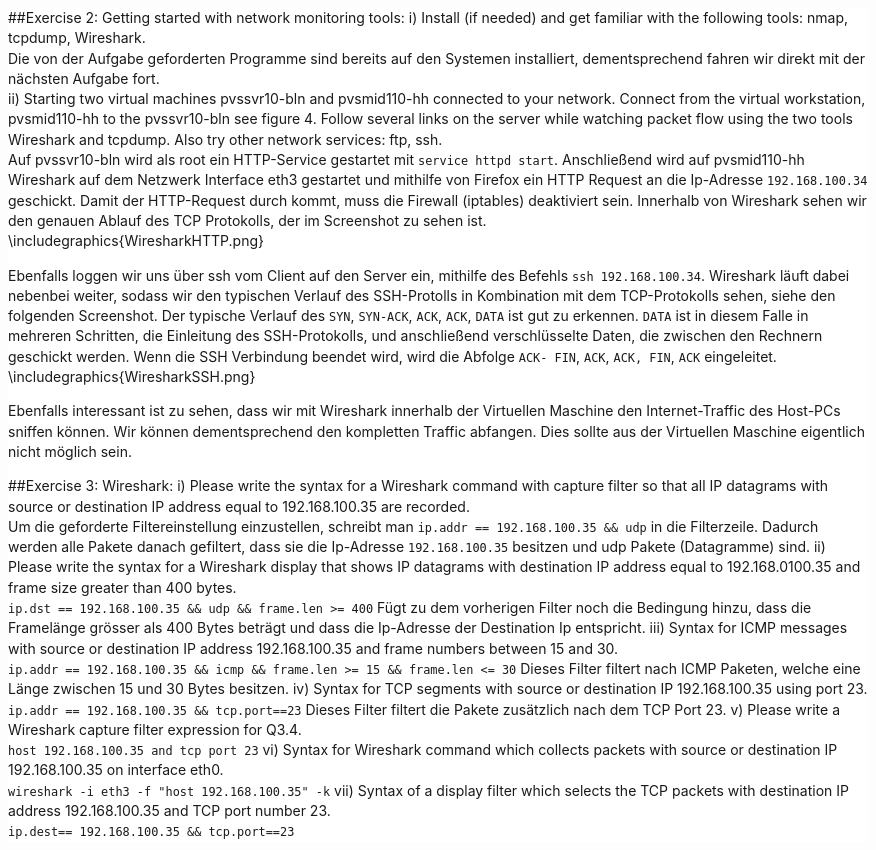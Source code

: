 ##Exercise 2: Getting started with network monitoring tools:
i) Install (if needed) and get familiar with the following tools: nmap, tcpdump, Wireshark.  
Die von der Aufgabe geforderten Programme sind bereits auf den Systemen installiert, dementsprechend fahren wir direkt mit der nächsten Aufgabe fort.  
ii) Starting two virtual machines pvssvr10-bln and pvsmid110-hh connected to your network. Connect from the virtual workstation, pvsmid110-hh to the pvssvr10-bln see figure 4. Follow several links on the server while watching packet flow using the two tools Wireshark and tcpdump. Also try other network services: ftp, ssh.  
Auf pvssvr10-bln wird als root ein HTTP-Service gestartet mit `service httpd start`. Anschließend wird auf pvsmid110-hh Wireshark auf dem Netzwerk Interface eth3 gestartet und mithilfe von Firefox ein HTTP Request an die Ip-Adresse `192.168.100.34` geschickt. Damit der HTTP-Request durch kommt, muss die Firewall (iptables) deaktiviert sein.
Innerhalb von Wireshark sehen wir den genauen Ablauf des TCP Protokolls, der im Screenshot zu sehen ist.   
\includegraphics{WiresharkHTTP.png}

Ebenfalls loggen wir uns über ssh vom Client auf den Server ein, mithilfe des Befehls `ssh 192.168.100.34`.  Wireshark läuft dabei nebenbei weiter, sodass wir den typischen Verlauf des SSH-Protolls in Kombination mit dem TCP-Protokolls sehen, siehe den folgenden Screenshot. Der typische Verlauf des `SYN`, `SYN-ACK`, `ACK`, `ACK`, `DATA` ist gut zu erkennen. `DATA` ist in diesem Falle in mehreren Schritten, die Einleitung des SSH-Protokolls, und anschließend verschlüsselte Daten, die zwischen den Rechnern geschickt werden. Wenn die SSH Verbindung beendet wird, wird die Abfolge `ACK- FIN`, `ACK`, `ACK, FIN`, `ACK` eingeleitet.  
\includegraphics{WiresharkSSH.png}

Ebenfalls interessant ist zu sehen, dass wir mit Wireshark innerhalb der Virtuellen Maschine den Internet-Traffic des Host-PCs sniffen können. Wir können dementsprechend den kompletten Traffic abfangen. Dies sollte aus der Virtuellen Maschine eigentlich nicht möglich sein.

##Exercise 3: Wireshark:
i) Please write the syntax for a Wireshark command with capture filter so that all IP datagrams with source or destination IP address equal to 192.168.100.35 are recorded.  
Um die geforderte Filtereinstellung einzustellen, schreibt man `ip.addr == 192.168.100.35 && udp` in die Filterzeile. Dadurch werden alle Pakete danach gefiltert, dass sie die Ip-Adresse `192.168.100.35` besitzen und udp Pakete (Datagramme) sind.
ii) Please write the syntax for a Wireshark display that shows IP datagrams with destination IP address equal to 192.168.0100.35 and frame size greater than 400 bytes.  
`ip.dst == 192.168.100.35 && udp && frame.len >= 400` Fügt zu dem vorherigen Filter noch die Bedingung hinzu, dass die Framelänge grösser als 400 Bytes beträgt und dass die Ip-Adresse der Destination Ip entspricht.
iii) Syntax for ICMP messages with source or destination IP address 192.168.100.35 and frame numbers between 15 and 30.  
`ip.addr == 192.168.100.35 && icmp && frame.len >= 15 && frame.len <= 30` Dieses Filter filtert nach ICMP Paketen, welche eine Länge zwischen 15 und 30 Bytes besitzen. 
iv) Syntax for TCP segments with source or destination IP 192.168.100.35 using port 23.  
`ip.addr == 192.168.100.35 && tcp.port==23` Dieses Filter filtert die Pakete zusätzlich nach dem TCP Port 23.
v) Please write a Wireshark capture filter expression for Q3.4.  
`host 192.168.100.35 and tcp port 23`
vi) Syntax for Wireshark command which collects packets with source or destination IP 192.168.100.35 on interface eth0.  
`wireshark -i eth3 -f "host 192.168.100.35" -k`
vii) Syntax of a display filter which selects the TCP packets with destination IP address 192.168.100.35 and TCP port number 23.  
`ip.dest== 192.168.100.35 && tcp.port==23`
